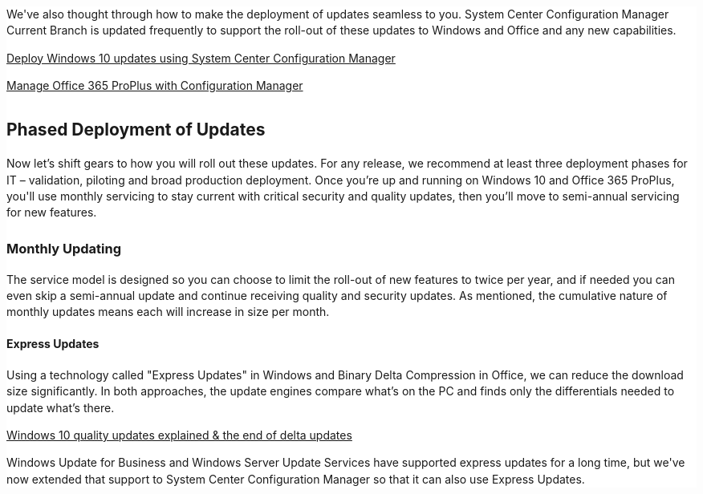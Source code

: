 We've also thought through how to make the deployment of updates seamless to you. System Center Configuration Manager Current Branch is updated frequently to support the roll-out of these updates to Windows and Office and any new capabilities.

[Deploy Windows 10 updates using System Center Configuration Manager](https://docs.microsoft.com/en-us/windows/deployment/update/waas-manage-updates-configuration-manager)

[Manage Office 365 ProPlus with Configuration Manager](https://docs.microsoft.com/en-us/sccm/sum/deploy-use/manage-office-365-proplus-updates)

## Phased Deployment of Updates

Now let’s shift gears to how you will roll out these updates. For any release, we recommend at least three deployment phases for IT – validation, piloting and broad production deployment. Once you’re up and running on Windows 10 and Office 365 ProPlus, you'll use monthly servicing to stay current with critical security and quality updates, then you’ll move to semi-annual servicing for new features.

### Monthly Updating

The service model is designed so you can choose to limit the roll-out of new features to twice per year, and if needed you can even skip a semi-annual update and continue receiving quality and security updates. As mentioned, the cumulative nature of monthly updates means each will increase in size per month.

#### Express Updates

Using a technology called "Express Updates" in Windows and Binary Delta Compression in Office, we can reduce the download size significantly. In both approaches, the update engines compare what’s on the PC and finds only the differentials needed to update what’s there.

[Windows 10 quality updates explained & the end of delta updates](https://techcommunity.microsoft.com/t5/Windows-IT-Pro-Blog/Windows-10-quality-updates-explained-amp-the-end-of-delta/ba-p/214426)

Windows Update for Business and Windows Server Update Services have supported express updates for a long time, but we've now extended that support to System Center Configuration Manager so that it can also use Express Updates.
